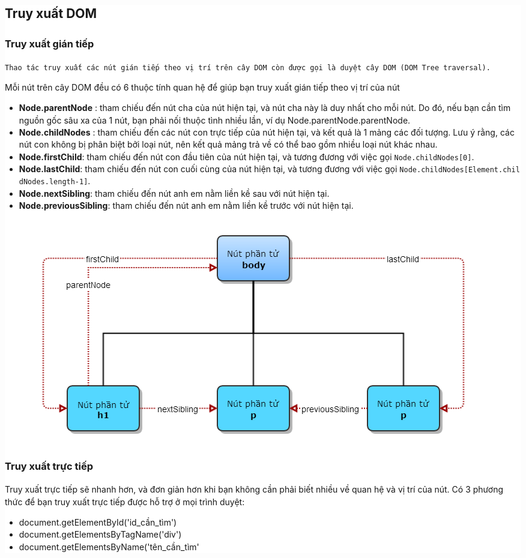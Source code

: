 ## Truy xuất DOM

### Truy xuất gián tiếp

    Thao tác truy xuất các nút gián tiếp theo vị trí trên cây DOM còn được gọi là duyệt cây DOM (DOM Tree traversal).

Mỗi nút trên cây DOM đều có 6 thuộc tính quan hệ để giúp bạn truy xuất gián tiếp theo vị trí của nút
- **Node.parentNode** : tham chiếu đến nút cha của nút hiện tại, và nút cha này là duy nhất cho mỗi nút. Do đó, nếu bạn cần tìm nguồn gốc sâu xa của 1 nút, bạn phải nối thuộc tình nhiều lần, ví dụ Node.parentNode.parentNode.
- **Node.childNodes** : tham chiếu đến các nút con trực tiếp của nút hiện tại, và kết quả là 1 mảng các đối tượng. Lưu ý rằng, các nút con không bị phân biệt bởi loại nút, nên kết quả mảng trả về có thể bao gồm nhiều loại nút khác nhau.
- **Node.firstChild**: tham chiếu đến nút con đầu tiên của nút hiện tại, và tương đương với việc gọi ```Node.childNodes[0]```.
- **Node.lastChild**: tham chiếu đến nút con cuối cùng của nút hiện tại, và tương đương với việc gọi ```Node.childNodes[Element.childNodes.length-1]```.
- **Node.nextSibling**: tham chiếu đến nút anh em nằm liền kề sau với nút hiện tại.
- **Node.previousSibling**: tham chiếu đến nút anh em nằm liền kề trước với nút hiện tại.
![tp_dom_tree_traversal.png](https://github.com/mana147/JavaScript/blob/main/web-components/img/tp_dom_tree_traversal.png?raw=true)

### Truy xuất trực tiếp

Truy xuất trực tiếp sẽ nhanh hơn, và đơn giản hơn khi bạn không cần phải biết nhiều về quan hệ và vị trí của nút. Có 3 phương thức để bạn truy xuất trực tiếp được hỗ trợ ở mọi trình duyệt:

- document.getElementById('id_cần_tìm')
- document.getElementsByTagName('div')
- document.getElementsByName('tên_cần_tìm'
